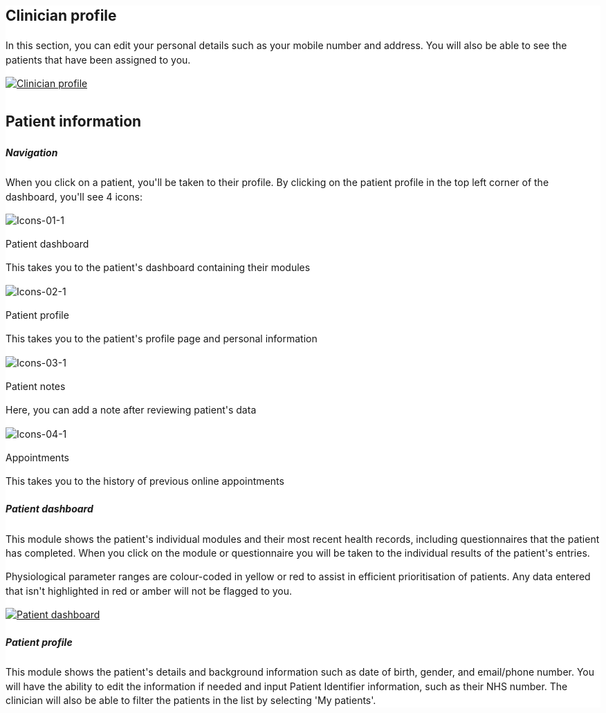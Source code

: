 Clinician profile
-----------------

In this section, you can edit your personal details such as your mobile number and address. You will also be able to see the patients that have been assigned to you.

[![Clinician profile](https://info.huma.com/hubfs/Clinician%20profile-1.png "Clinician profile")](https://f.hubspotusercontent30.net/hubfs/4899239/Clinician%20profile-1.png)

Patient information
-------------------

##### Navigation

When you click on a patient, you'll be taken to their profile. By clicking on the patient profile in the top left corner of the dashboard, you'll see 4 icons: 

![Icons-01-1](https://info.huma.com/hs-fs/hubfs/Icons-01-1.png?width=42&height=37&name=Icons-01-1.png "Icons-01-1")

Patient dashboard

This takes you to the patient's dashboard containing their modules

![Icons-02-1](https://info.huma.com/hs-fs/hubfs/Icons-02-1.png?width=38&height=37&name=Icons-02-1.png "Icons-02-1")

Patient profile

This takes you to the patient's profile page and personal information

![Icons-03-1](https://info.huma.com/hs-fs/hubfs/Icons-03-1.png?width=30&height=37&name=Icons-03-1.png "Icons-03-1")

Patient notes

Here, you can add a note after reviewing patient's data

![Icons-04-1](https://info.huma.com/hs-fs/hubfs/Icons-04-1.png?width=40&height=39&name=Icons-04-1.png "Icons-04-1")

Appointments

This takes you to the history of previous online appointments

##### Patient dashboard

This module shows the patient's individual modules and their most recent health records, including questionnaires that the patient has completed. When you click on the module or questionnaire you will be taken to the individual results of the patient's entries.

Physiological parameter ranges are colour-coded in yellow or red to assist in efficient prioritisation of patients. Any data entered that isn't highlighted in red or amber will not be flagged to you.

[![Patient dashboard](https://info.huma.com/hubfs/Patient%20dashboard.png "Patient dashboard")](https://f.hubspotusercontent30.net/hubfs/4899239/Patient%20dashboard.png)

##### Patient profile

This module shows the patient's details and background information such as date of birth, gender, and email/phone number. You will have the ability to edit the information if needed and input Patient Identifier information, such as their NHS number. The clinician will also be able to filter the patients in the list by selecting 'My patients'.
